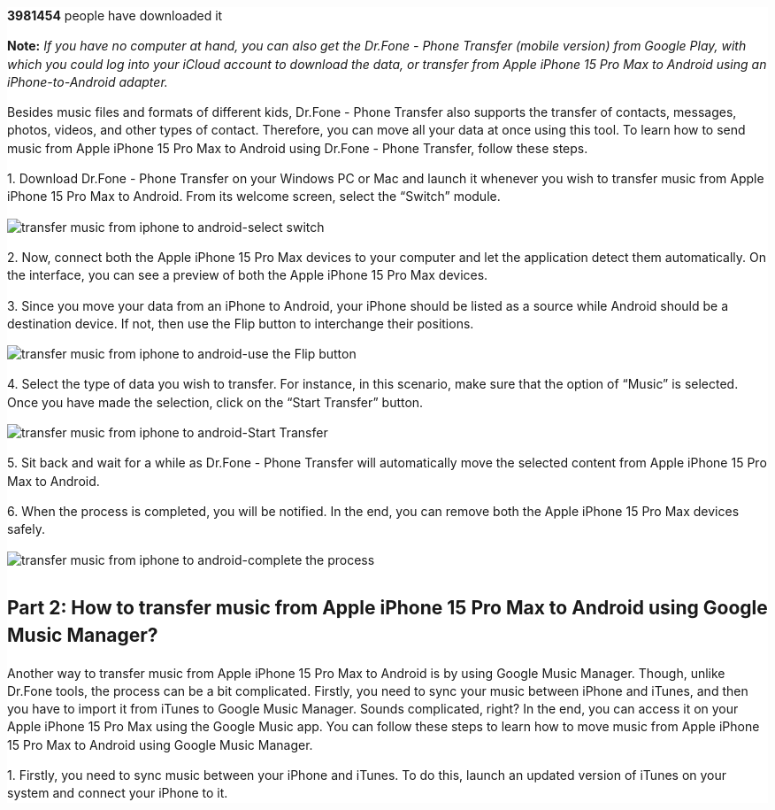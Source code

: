 **3981454** people have downloaded it

**Note:** _If you have no computer at hand, you can also get the Dr.Fone - Phone Transfer (mobile version) from Google Play, with which you could log into your iCloud account to download the data, or transfer from Apple iPhone 15 Pro Max to Android using an iPhone-to-Android adapter._

Besides music files and formats of different kids, Dr.Fone - Phone Transfer also supports the transfer of contacts, messages, photos, videos, and other types of contact. Therefore, you can move all your data at once using this tool. To learn how to send music from Apple iPhone 15 Pro Max to Android using Dr.Fone - Phone Transfer, follow these steps.

1\. Download Dr.Fone - Phone Transfer on your Windows PC or Mac and launch it whenever you wish to transfer music from Apple iPhone 15 Pro Max to Android. From its welcome screen, select the “Switch” module.

![transfer music from iphone to android-select switch](https://images.wondershare.com/drfone/guide/drfone-home.png)

2\. Now, connect both the Apple iPhone 15 Pro Max devices to your computer and let the application detect them automatically. On the interface, you can see a preview of both the Apple iPhone 15 Pro Max devices.

3\. Since you move your data from an iPhone to Android, your iPhone should be listed as a source while Android should be a destination device. If not, then use the Flip button to interchange their positions.

![transfer music from iphone to android-use the Flip button](https://images.wondershare.com/drfone/guide/transfer-ios-to-android-1.png)

4\. Select the type of data you wish to transfer. For instance, in this scenario, make sure that the option of “Music” is selected. Once you have made the selection, click on the “Start Transfer” button.

![transfer music from iphone to android-Start Transfer](https://images.wondershare.com/drfone/guide/transfer-ios-to-android-4.png)

5\. Sit back and wait for a while as Dr.Fone - Phone Transfer will automatically move the selected content from Apple iPhone 15 Pro Max to Android.

6\. When the process is completed, you will be notified. In the end, you can remove both the Apple iPhone 15 Pro Max devices safely.

![transfer music from iphone to android-complete the process](https://images.wondershare.com/drfone/guide/transfer-ios-to-android-5.png)



## Part 2: How to transfer music from Apple iPhone 15 Pro Max to Android using Google Music Manager?

Another way to transfer music from Apple iPhone 15 Pro Max to Android is by using Google Music Manager. Though, unlike Dr.Fone tools, the process can be a bit complicated. Firstly, you need to sync your music between iPhone and iTunes, and then you have to import it from iTunes to Google Music Manager. Sounds complicated, right? In the end, you can access it on your Apple iPhone 15 Pro Max using the Google Music app. You can follow these steps to learn how to move music from Apple iPhone 15 Pro Max to Android using Google Music Manager.

1\. Firstly, you need to sync music between your iPhone and iTunes. To do this, launch an updated version of iTunes on your system and connect your iPhone to it.
